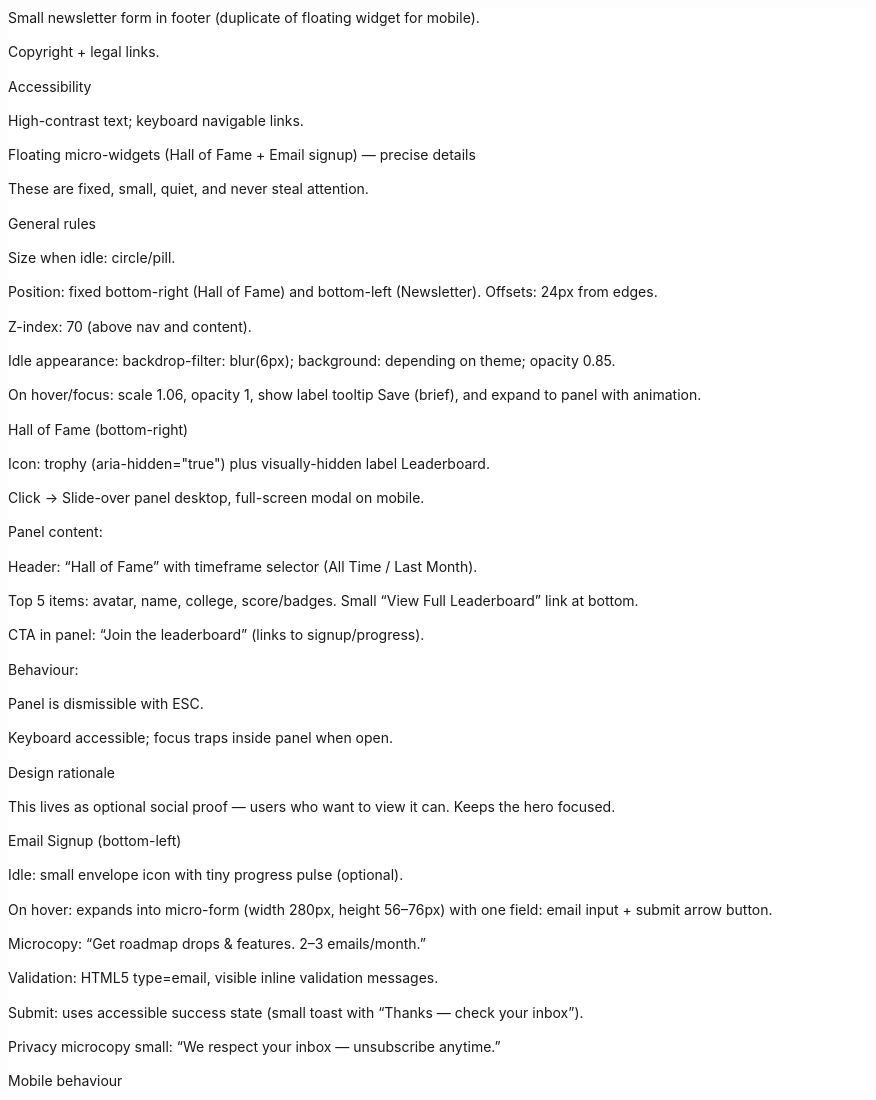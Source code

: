 Small newsletter form in footer (duplicate of floating widget for mobile).

Copyright + legal links.

Accessibility

High-contrast text; keyboard navigable links.

Floating micro-widgets (Hall of Fame + Email signup) — precise details

These are fixed, small, quiet, and never steal attention.

General rules

Size when idle: circle/pill.

Position: fixed bottom-right (Hall of Fame) and bottom-left (Newsletter). Offsets: 24px from edges.

Z-index: 70 (above nav and content).

Idle appearance: backdrop-filter: blur(6px); background: depending on theme; opacity 0.85.

On hover/focus: scale 1.06, opacity 1, show label tooltip Save (brief), and expand to panel with animation.

Hall of Fame (bottom-right)

Icon: trophy (aria-hidden="true") plus visually-hidden label Leaderboard.

Click → Slide-over panel  desktop, full-screen modal on mobile.

Panel content:

Header: “Hall of Fame” with timeframe selector (All Time / Last Month).

Top 5 items: avatar, name, college, score/badges. Small “View Full Leaderboard” link at bottom.

CTA in panel: “Join the leaderboard” (links to signup/progress).

Behaviour:

Panel is dismissible with ESC.

Keyboard accessible; focus traps inside panel when open.

Design rationale

This lives as optional social proof — users who want to view it can. Keeps the hero focused.

Email Signup (bottom-left)

Idle: small envelope icon with tiny progress pulse (optional).

On hover: expands into micro-form (width 280px, height 56–76px) with one field: email input + submit arrow button.

Microcopy: “Get roadmap drops & features. 2–3 emails/month.”

Validation: HTML5 type=email, visible inline validation messages.

Submit: uses accessible success state (small toast with “Thanks — check your inbox”).

Privacy microcopy small: “We respect your inbox — unsubscribe anytime.”

Mobile behaviour
